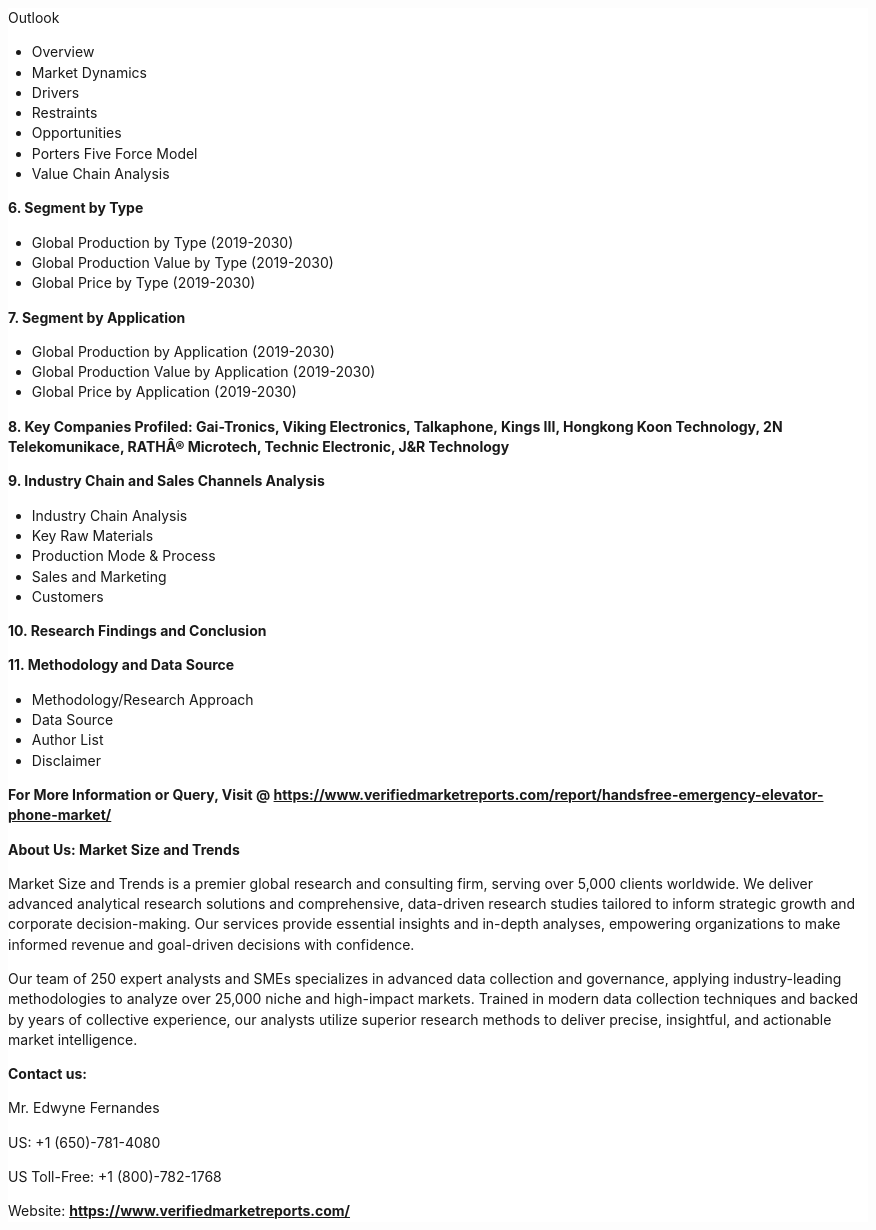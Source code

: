 Outlook</strong></p><ul><li>Overview</li><li>Market Dynamics</li><li>Drivers</li><li>Restraints</li><li>Opportunities</li><li>Porters Five Force Model</li><li>Value Chain Analysis&nbsp;</li></ul><p><strong>6. Segment by Type</strong></p><ul><li>Global Production by Type (2019-2030)</li><li>Global Production Value by Type (2019-2030)</li><li>Global Price by Type (2019-2030)</li></ul><p><strong>7. Segment by Application</strong></p><ul><li>Global Production by Application (2019-2030)</li><li>Global Production Value by Application (2019-2030)</li><li>Global Price by Application (2019-2030)</li></ul><p><strong>8. Key Companies Profiled: Gai-Tronics, Viking Electronics, Talkaphone, Kings III, Hongkong Koon Technology, 2N Telekomunikace, RATHÂ® Microtech, Technic Electronic, J&R Technology</strong></p><p><strong>9. Industry Chain and Sales Channels Analysis</strong></p><ul><li>Industry Chain Analysis</li><li>Key Raw Materials</li><li>Production Mode &amp; Process</li><li>Sales and Marketing</li><li>Customers</li></ul><p><strong>10. Research Findings and Conclusion</strong></p><p><strong>11. Methodology and Data Source</strong></p><ul><li>Methodology/Research Approach</li><li>Data Source</li><li>Author List</li><li>Disclaimer</li></ul></p><p><strong>For More Information or Query, Visit @ <a href="https://www.verifiedmarketreports.com/report/handsfree-emergency-elevator-phone-market/">https://www.verifiedmarketreports.com/report/handsfree-emergency-elevator-phone-market/</a></strong></p><p><strong>About Us: Market Size and Trends</strong></p><p>Market Size and Trends is a premier global research and consulting firm, serving over 5,000 clients worldwide. We deliver advanced analytical research solutions and comprehensive, data-driven research studies tailored to inform strategic growth and corporate decision-making. Our services provide essential insights and in-depth analyses, empowering organizations to make informed revenue and goal-driven decisions with confidence.</p><p>Our team of 250 expert analysts and SMEs specializes in advanced data collection and governance, applying industry-leading methodologies to analyze over 25,000 niche and high-impact markets. Trained in modern data collection techniques and backed by years of collective experience, our analysts utilize superior research methods to deliver precise, insightful, and actionable market intelligence.</p><p><strong>Contact us:</strong></p><p>Mr. Edwyne Fernandes</p><p>US: +1 (650)-781-4080</p><p>US Toll-Free: +1 (800)-782-1768</p><p>Website: <strong><a href="https://www.verifiedmarketreports.com/">https://www.verifiedmarketreports.com/</a></strong></p>
